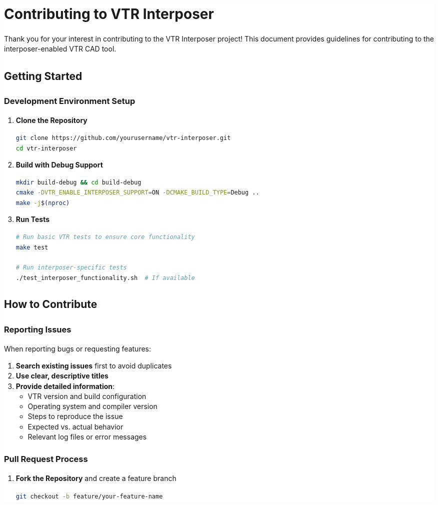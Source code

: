 # Contributing to VTR Interposer

Thank you for your interest in contributing to the VTR Interposer project! This document provides guidelines for contributing to the interposer-enabled VTR CAD tool.

## Getting Started

### Development Environment Setup

1. **Clone the Repository**
   ```bash
   git clone https://github.com/yourusername/vtr-interposer.git
   cd vtr-interposer
   ```

2. **Build with Debug Support**
   ```bash
   mkdir build-debug && cd build-debug
   cmake -DVTR_ENABLE_INTERPOSER_SUPPORT=ON -DCMAKE_BUILD_TYPE=Debug ..
   make -j$(nproc)
   ```

3. **Run Tests**
   ```bash
   # Run basic VTR tests to ensure core functionality
   make test
   
   # Run interposer-specific tests
   ./test_interposer_functionality.sh  # If available
   ```

## How to Contribute

### Reporting Issues

When reporting bugs or requesting features:

1. **Search existing issues** first to avoid duplicates
2. **Use clear, descriptive titles**
3. **Provide detailed information**:
   - VTR version and build configuration
   - Operating system and compiler version
   - Steps to reproduce the issue
   - Expected vs. actual behavior
   - Relevant log files or error messages

### Pull Request Process

1. **Fork the Repository** and create a feature branch
   ```bash
   git checkout -b feature/your-feature-name
   ```
